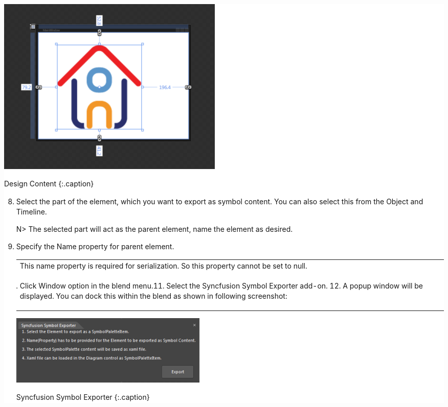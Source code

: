    ![](Diagram-View_images/Diagram-View_img71.png)



   Design Content
   {:.caption}

8. Select the part of the element, which you want to export as symbol content. You can also select this from the Object and Timeline. 

   N> The selected part will act as the parent element, name the element as desired.

9. Specify the Name property for parent element.
   <table>
   <tr>
   <td>
   <brN> This name property is required for serialization. So this property cannot be set to null.</td></tr>
   <tr>
   <td>
10. Click Window option in the blend menu.11. Select the Syncfusion Symbol Exporter add-on. 12. A popup window will be displayed. You can dock this within the blend as shown in following screenshot:</td></tr>
    </table>

    ![](Diagram-View_images/Diagram-View_img72.png)



    Syncfusion Symbol Exporter
	{:.caption}
 